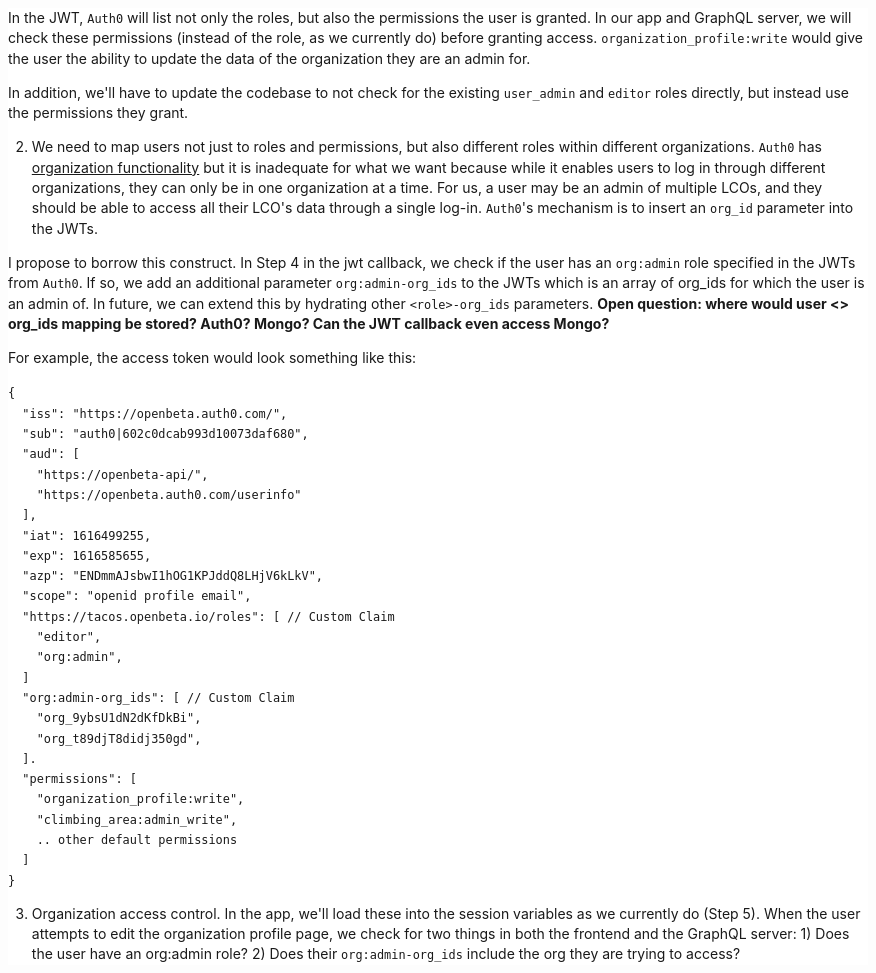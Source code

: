 In the JWT, `Auth0` will list not only the roles, but also the permissions the user is granted. In our app and GraphQL server, we will check these permissions (instead of the role, as we currently do) before granting access. `organization_profile:write` would give the user the ability to update the data of the organization they are an admin for.

In addition, we'll have to update the codebase to not check for the existing `user_admin` and `editor` roles directly, but instead use the permissions they grant.

2. We need to map users not just to roles and permissions, but also different roles within different organizations. `Auth0` has [organization functionality](https://auth0.com/docs/manage-users/organizations/using-tokens) but it is inadequate for what we want because while it enables users to log in through different organizations, they can only be in one organization at a time. For us, a user may be an admin of multiple LCOs, and they should be able to access all their LCO's data through a single log-in. `Auth0`'s mechanism is to insert an `org_id` parameter into the JWTs.

I propose to borrow this construct. In Step 4 in the jwt callback, we check if the user has an `org:admin` role specified in the JWTs from `Auth0`. If so, we add an additional parameter `org:admin-org_ids` to the JWTs which is an array of org_ids for which the user is an admin of. In future, we can extend this by hydrating other `<role>-org_ids` parameters. **Open question: where would user <> org_ids mapping be stored? Auth0? Mongo? Can the JWT callback even access Mongo?**

For example, the access token would look something like this:
```
{
  "iss": "https://openbeta.auth0.com/",
  "sub": "auth0|602c0dcab993d10073daf680",
  "aud": [
    "https://openbeta-api/",
    "https://openbeta.auth0.com/userinfo"  
  ],
  "iat": 1616499255,
  "exp": 1616585655,
  "azp": "ENDmmAJsbwI1hOG1KPJddQ8LHjV6kLkV",
  "scope": "openid profile email",
  "https://tacos.openbeta.io/roles": [ // Custom Claim
    "editor",
    "org:admin",
  ]
  "org:admin-org_ids": [ // Custom Claim
    "org_9ybsU1dN2dKfDkBi",
    "org_t89djT8didj350gd",
  ].
  "permissions": [
    "organization_profile:write",
    "climbing_area:admin_write",
    .. other default permissions
  ]
}
```

3. Organization access control. In the app, we'll load these into the session variables as we currently do (Step 5). When the user attempts to edit the organization profile page, we check for two things in both the frontend and the GraphQL server: 1) Does the user have an org:admin role? 2) Does their `org:admin-org_ids` include the org they are trying to access?

